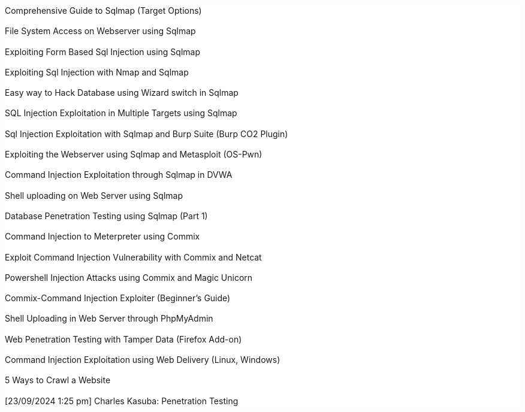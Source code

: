 
Comprehensive Guide to Sqlmap (Target Options)



File System Access on Webserver using Sqlmap



Exploiting Form Based Sql Injection using Sqlmap



Exploiting Sql Injection with Nmap and Sqlmap



Easy way to Hack Database using Wizard switch in Sqlmap



SQL Injection Exploitation in Multiple Targets using Sqlmap



Sql Injection Exploitation with Sqlmap and Burp Suite (Burp CO2 Plugin)



Exploiting the Webserver using Sqlmap and Metasploit (OS-Pwn)



Command Injection Exploitation through Sqlmap in DVWA



Shell uploading on Web Server using Sqlmap



Database Penetration Testing using Sqlmap (Part 1)



Command Injection to Meterpreter using Commix



Exploit Command Injection Vulnerability with Commix and Netcat



Powershell Injection Attacks using Commix and Magic Unicorn



Commix-Command Injection Exploiter (Beginner’s Guide)



Shell Uploading in Web Server through PhpMyAdmin



Web Penetration Testing with Tamper Data (Firefox Add-on)



Command Injection Exploitation using Web Delivery (Linux, Windows)



5 Ways to Crawl a Website

[23/09/2024 1:25 pm] Charles Kasuba: Penetration Testing
